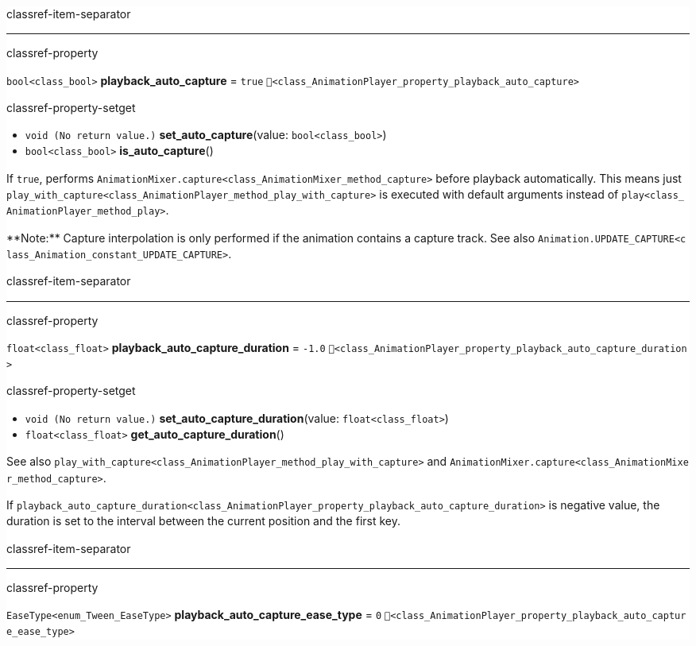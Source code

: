classref-item-separator

------------------------------------------------------------------------

classref-property

`bool<class_bool>` **playback\_auto\_capture** = `true`
`🔗<class_AnimationPlayer_property_playback_auto_capture>`

classref-property-setget

-   `void (No return value.)` **set\_auto\_capture**(value:
    `bool<class_bool>`)
-   `bool<class_bool>` **is\_auto\_capture**()

If `true`, performs
`AnimationMixer.capture<class_AnimationMixer_method_capture>` before
playback automatically. This means just
`play_with_capture<class_AnimationPlayer_method_play_with_capture>` is
executed with default arguments instead of
`play<class_AnimationPlayer_method_play>`.

\*\*Note:\*\* Capture interpolation is only performed if the animation
contains a capture track. See also
`Animation.UPDATE_CAPTURE<class_Animation_constant_UPDATE_CAPTURE>`.

classref-item-separator

------------------------------------------------------------------------

classref-property

`float<class_float>` **playback\_auto\_capture\_duration** = `-1.0`
`🔗<class_AnimationPlayer_property_playback_auto_capture_duration>`

classref-property-setget

-   `void (No return value.)` **set\_auto\_capture\_duration**(value:
    `float<class_float>`)
-   `float<class_float>` **get\_auto\_capture\_duration**()

See also
`play_with_capture<class_AnimationPlayer_method_play_with_capture>` and
`AnimationMixer.capture<class_AnimationMixer_method_capture>`.

If
`playback_auto_capture_duration<class_AnimationPlayer_property_playback_auto_capture_duration>`
is negative value, the duration is set to the interval between the
current position and the first key.

classref-item-separator

------------------------------------------------------------------------

classref-property

`EaseType<enum_Tween_EaseType>` **playback\_auto\_capture\_ease\_type**
= `0`
`🔗<class_AnimationPlayer_property_playback_auto_capture_ease_type>`
